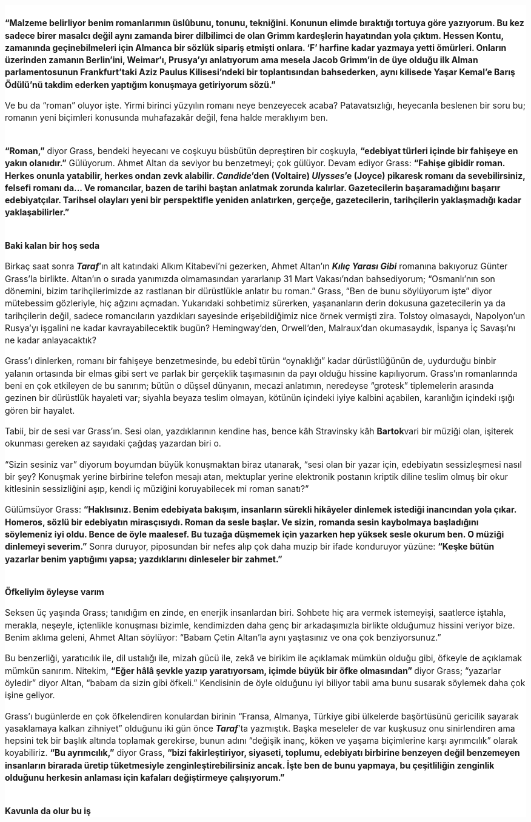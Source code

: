 <p><b><br/>“Malzeme belirliyor benim romanlarımın üslûbunu, tonunu, tekniğini. Konunun elimde bıraktığı tortuya göre yazıyorum. Bu kez sadece birer masalcı değil aynı zamanda birer dilbilimci de olan Grimm kardeşlerin hayatından yola çıktım. Hessen Kontu, zamanında geçinebilmeleri için Almanca bir sözlük sipariş etmişti onlara. ‘F’ harfine kadar yazmaya yetti ömürleri. Onların üzerinden zamanın Berlin’ini, Weimar’ı, Prusya’yı anlatıyorum ama mesela Jacob Grimm’in de üye olduğu ilk Alman parlamentosunun Frankfurt’taki Aziz Paulus Kilisesi’ndeki bir toplantısından bahsederken, aynı kilisede Yaşar Kemal’e Barış Ödülü’nü takdim ederken yaptığım konuşmaya getiriyorum sözü.”</b></p>
<p>Ve bu da “roman” oluyor işte. Yirmi birinci yüzyılın romanı neye benzeyecek acaba? Patavatsızlığı, heyecanla beslenen bir soru bu; romanın yeni biçimleri konusunda muhafazakâr değil, fena halde meraklıyım ben.</p>
<p><b><br/>“Roman,”</b> diyor Grass, bendeki heyecanı ve coşkuyu büsbütün depreştiren bir coşkuyla, <b>“edebiyat türleri içinde bir fahişeye en yakın olanıdır.”</b> Gülüyorum. Ahmet Altan da seviyor bu benzetmeyi; çok gülüyor. Devam ediyor Grass: <b>“Fahişe gibidir roman. Herkes onunla yatabilir, herkes ondan zevk alabilir. <i>Candide</i>’den (Voltaire) <i>Ulysses</i>’e (Joyce) pikaresk romanı da sevebilirsiniz, felsefi romanı da... Ve romancılar, bazen de tarihi baştan anlatmak zorunda kalırlar. Gazetecilerin başaramadığını başarır edebiyatçılar. Tarihsel olayları yeni bir perspektifle yeniden anlatırken, gerçeğe, gazetecilerin, tarihçilerin yaklaşmadığı kadar yaklaşabilirler.”</b></p>
<p><b><br/>Baki kalan bir hoş seda</b></p>
<p>Birkaç saat sonra <b><i>Taraf</i></b>’ın alt katındaki Alkım Kitabevi’ni gezerken, Ahmet Altan’ın <b><i>Kılıç Yarası Gibi</i></b> romanına bakıyoruz Günter Grass’la birlikte. Altan’ın o sırada yanımızda olmamasından yararlanıp 31 Mart Vakası’ndan bahsediyorum; “Osmanlı’nın son dönemini, bizim tarihçilerimizde az rastlanan bir dürüstlükle anlatır bu roman.” Grass, “Ben de bunu söylüyorum işte” diyor mütebessim gözleriyle, hiç ağzını açmadan. Yukarıdaki sohbetimiz sürerken, yaşananların derin dokusuna gazetecilerin ya da tarihçilerin değil, sadece romancıların yazdıkları sayesinde erişebildiğimiz nice örnek vermişti zira. Tolstoy olmasaydı, Napolyon’un Rusya’yı işgalini ne kadar kavrayabilecektik bugün? Hemingway’den, Orwell’den, Malraux’dan okumasaydık, İspanya İç Savaşı’nı ne kadar anlayacaktık?</p>
<p>Grass’ı dinlerken, romanı bir fahişeye benzetmesinde, bu edebî türün “oynaklığı” kadar dürüstlüğünün de, uydurduğu binbir yalanın ortasında bir elmas gibi sert ve parlak bir gerçeklik taşımasının da payı olduğu hissine kapılıyorum. Grass’ın romanlarında beni en çok etkileyen de bu sanırım; bütün o düşsel dünyanın, mecazi anlatımın, neredeyse “grotesk” tiplemelerin arasında gezinen bir dürüstlük hayaleti var; siyahla beyaza teslim olmayan, kötünün içindeki iyiye kalbini açabilen, karanlığın içindeki ışığı gören bir hayalet.</p>
<p>Tabii, bir de sesi var Grass’ın. Sesi olan, yazdıklarının kendine has, bence kâh Stravinsky kâh <b>Bartok</b>vari bir müziği olan, işiterek okunması gereken az sayıdaki çağdaş yazardan biri o.</p>
<p>“Sizin sesiniz var” diyorum boyumdan büyük konuşmaktan biraz utanarak, “sesi olan bir yazar için, edebiyatın sessizleşmesi nasıl bir şey? Konuşmak yerine birbirine telefon mesajı atan, mektuplar yerine elektronik postanın kriptik diline teslim olmuş bir okur kitlesinin sessizliğini aşıp, kendi iç müziğini koruyabilecek mi roman sanatı?”</p>
<p>Gülümsüyor Grass: <b>“Haklısınız. Benim edebiyata bakışım, insanların sürekli hikâyeler dinlemek istediği inancından yola çıkar. Homeros, sözlü bir edebiyatın mirasçısıydı. Roman da sesle başlar. Ve sizin, romanda sesin kaybolmaya başladığını söylemeniz iyi oldu. Bence de öyle maalesef. Bu tuzağa düşmemek için yazarken hep yüksek sesle okurum ben. O müziği dinlemeyi severim.”</b> Sonra duruyor, piposundan bir nefes alıp çok daha muzip bir ifade konduruyor yüzüne: <b>“Keşke bütün yazarlar benim yaptığımı yapsa; yazdıklarını dinleseler bir zahmet.”</b></p>
<p><b><br/>Öfkeliyim öyleyse varım</b></p>
<p>Seksen üç yaşında Grass; tanıdığım en zinde, en enerjik insanlardan biri. Sohbete hiç ara vermek istemeyişi, saatlerce iştahla, merakla, neşeyle, içtenlikle konuşması bizimle, kendimizden daha genç bir arkadaşımızla birlikte olduğumuz hissini veriyor bize. Benim aklıma geleni, Ahmet Altan söylüyor: “Babam Çetin Altan’la aynı yaştasınız ve ona çok benziyorsunuz.”</p>
<p>Bu benzerliği, yaratıcılık ile, dil ustalığı ile, mizah gücü ile, zekâ ve birikim ile açıklamak mümkün olduğu gibi, öfkeyle de açıklamak mümkün sanırım. Nitekim, <b>“Eğer hâlâ şevkle yazıp yaratıyorsam, içimde büyük bir öfke olmasından” </b>diyor Grass; “yazarlar öyledir” diyor Altan, “babam da sizin gibi öfkeli.” Kendisinin de öyle olduğunu iyi biliyor tabii ama bunu susarak söylemek daha çok işine geliyor.</p>
<p>Grass’ı bugünlerde en çok öfkelendiren konulardan birinin “Fransa, Almanya, Türkiye gibi ülkelerde başörtüsünü gericilik sayarak yasaklamaya kalkan zihniyet” olduğunu iki gün önce <b><i>Taraf</i></b>’ta yazmıştık. Başka meseleler de var kuşkusuz onu sinirlendiren ama hepsini tek bir başlık altında toplamak gerekirse, bunun adını “değişik inanç, köken ve yaşama biçimlerine karşı ayrımcılık” olarak koyabiliriz. <b>“Bu ayrımcılık,”</b> diyor Grass, <b>“bizi fakirleştiriyor, siyaseti, toplumu, edebiyatı birbirine benzeyen değil benzemeyen insanların birarada üretip tüketmesiyle zenginleştirebilirsiniz ancak. İşte ben de bunu yapmaya, bu çeşitliliğin zenginlik olduğunu herkesin anlaması için kafaları değiştirmeye çalışıyorum.”</b></p>
<p><b><br/>Kavunla da olur bu iş</b></p>